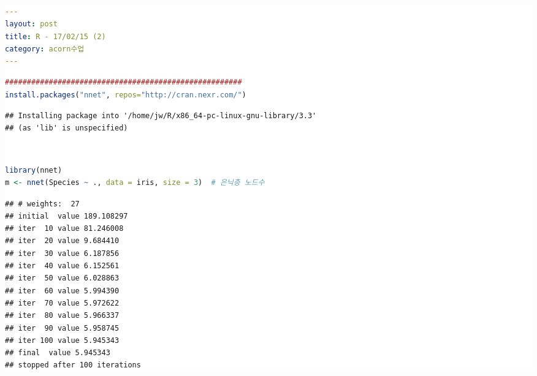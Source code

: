 ```yaml
---
layout: post
title: R - 17/02/15 (2)
category: acorn수업
---
```


``` r
######################################################
install.packages("nnet", repos="http://cran.nexr.com/")
```

    ## Installing package into '/home/jw/R/x86_64-pc-linux-gnu-library/3.3'
    ## (as 'lib' is unspecified)

<br>
 
``` r
library(nnet)
m <- nnet(Species ~ ., data = iris, size = 3)  # 은닉층 노드수
```

    ## # weights:  27
    ## initial  value 189.108297 
    ## iter  10 value 81.246008
    ## iter  20 value 9.684410
    ## iter  30 value 6.187856
    ## iter  40 value 6.152561
    ## iter  50 value 6.028863
    ## iter  60 value 5.994390
    ## iter  70 value 5.972622
    ## iter  80 value 5.966337
    ## iter  90 value 5.958745
    ## iter 100 value 5.945343
    ## final  value 5.945343 
    ## stopped after 100 iterations
